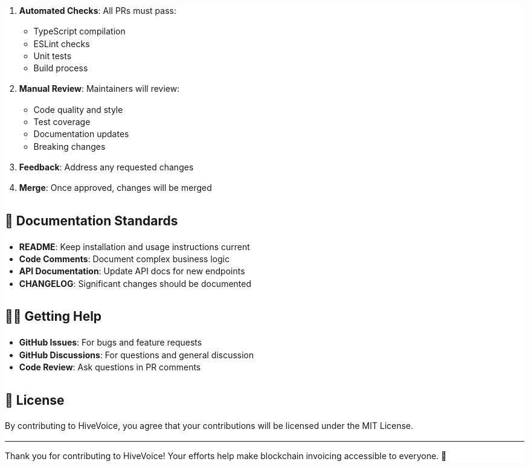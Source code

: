 1. **Automated Checks**: All PRs must pass:
   - TypeScript compilation
   - ESLint checks
   - Unit tests
   - Build process

2. **Manual Review**: Maintainers will review:
   - Code quality and style
   - Test coverage
   - Documentation updates
   - Breaking changes

3. **Feedback**: Address any requested changes
4. **Merge**: Once approved, changes will be merged

## 📝 Documentation Standards

- **README**: Keep installation and usage instructions current
- **Code Comments**: Document complex business logic
- **API Documentation**: Update API docs for new endpoints
- **CHANGELOG**: Significant changes should be documented

## 🙋‍♀️ Getting Help

- **GitHub Issues**: For bugs and feature requests
- **GitHub Discussions**: For questions and general discussion
- **Code Review**: Ask questions in PR comments

## 📄 License

By contributing to HiveVoice, you agree that your contributions will be licensed under the MIT License.

---

Thank you for contributing to HiveVoice! Your efforts help make blockchain invoicing accessible to everyone. 🚀
